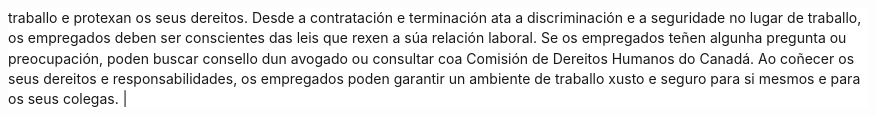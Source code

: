 traballo e protexan os seus dereitos. Desde a contratación e terminación ata a discriminación e a seguridade no lugar de traballo, os empregados deben ser conscientes das leis que rexen a súa relación laboral. Se os empregados teñen algunha pregunta ou preocupación, poden buscar consello dun avogado ou consultar coa Comisión de Dereitos Humanos do Canadá. Ao coñecer os seus dereitos e responsabilidades, os empregados poden garantir un ambiente de traballo xusto e seguro para si mesmos e para os seus colegas. |
